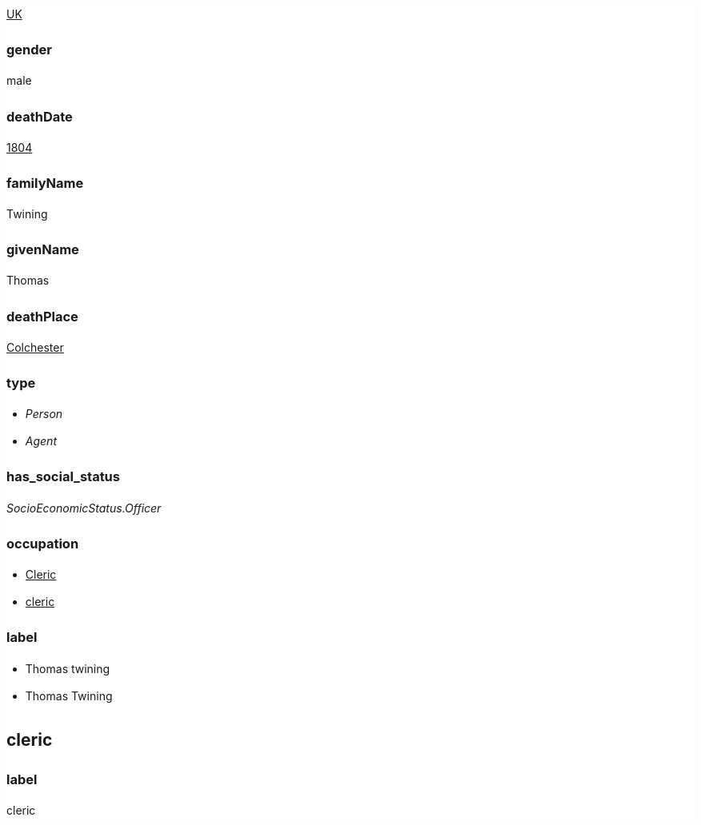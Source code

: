 
[UK](#UK)

### gender


male

### deathDate


[1804](#1804)

### familyName


Twining

### givenName


Thomas

### deathPlace


[Colchester](#Colchester)

### type

 - *Person*

 - *Agent*

### has_social_status


*SocioEconomicStatus.Officer*

### occupation

 - [Cleric](#Cleric)

 - [cleric](#cleric)

### label

 - Thomas twining

 - Thomas Twining

## cleric

### label


cleric
